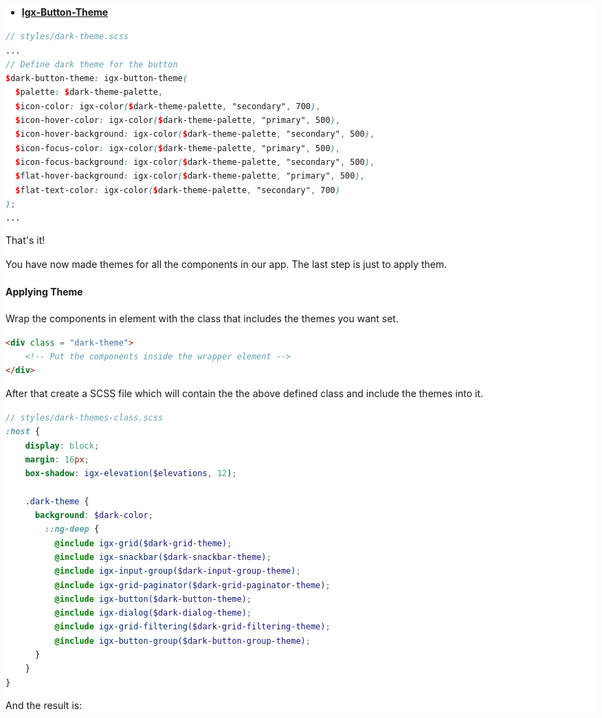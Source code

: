 - [**Igx-Button-Theme**](https://staging.infragistics.local/products/ignite-ui-angular/docs/sass/#themes-function-igx-button-theme)
```scss
// styles/dark-theme.scss
...
// Define dark theme for the button
$dark-button-theme: igx-button-theme(
  $palette: $dark-theme-palette,
  $icon-color: igx-color($dark-theme-palette, "secondary", 700),
  $icon-hover-color: igx-color($dark-theme-palette, "primary", 500),
  $icon-hover-background: igx-color($dark-theme-palette, "secondary", 500),
  $icon-focus-color: igx-color($dark-theme-palette, "primary", 500),
  $icon-focus-background: igx-color($dark-theme-palette, "secondary", 500),
  $flat-hover-background: igx-color($dark-theme-palette, "primary", 500),
  $flat-text-color: igx-color($dark-theme-palette, "secondary", 700)
);
...
```

That's it! 

You have now made themes for all the components in our app. The last step is just to apply them.

#### Applying Theme
Wrap the components in element with the class that includes the themes you want set.
```html
<div class = "dark-theme">
    <!-- Put the components inside the wrapper element -->
</div>
```
After that create a SCSS file which will contain the the above defined class and include the themes into it.
<div class="divider--half"></div>

```scss
// styles/dark-themes-class.scss
:host {
    display: block;
    margin: 16px;
    box-shadow: igx-elevation($elevations, 12);

    .dark-theme {
      background: $dark-color;
        ::ng-deep {   
          @include igx-grid($dark-grid-theme);
          @include igx-snackbar($dark-snackbar-theme);
          @include igx-input-group($dark-input-group-theme);
          @include igx-grid-paginator($dark-grid-paginator-theme);
          @include igx-button($dark-button-theme);
          @include igx-dialog($dark-dialog-theme);
          @include igx-grid-filtering($dark-grid-filtering-theme);
          @include igx-button-group($dark-button-group-theme); 
      }
    }
}
```
And the result is:
